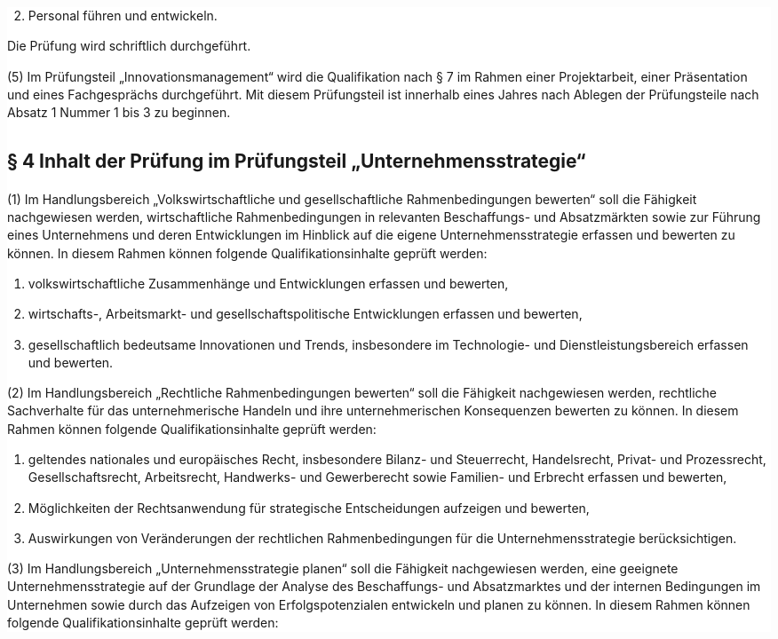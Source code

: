 
2.  Personal führen und entwickeln.



Die Prüfung wird schriftlich durchgeführt.

(5) Im Prüfungsteil „Innovationsmanagement“ wird die Qualifikation
nach § 7 im Rahmen einer Projektarbeit, einer Präsentation und eines
Fachgesprächs durchgeführt. Mit diesem Prüfungsteil ist innerhalb
eines Jahres nach Ablegen der Prüfungsteile nach Absatz 1 Nummer 1 bis
3 zu beginnen.


## § 4 Inhalt der Prüfung im Prüfungsteil „Unternehmensstrategie“

(1) Im Handlungsbereich „Volkswirtschaftliche und gesellschaftliche
Rahmenbedingungen bewerten“ soll die Fähigkeit nachgewiesen werden,
wirtschaftliche Rahmenbedingungen in relevanten Beschaffungs- und
Absatzmärkten sowie zur Führung eines Unternehmens und deren
Entwicklungen im Hinblick auf die eigene Unternehmensstrategie
erfassen und bewerten zu können. In diesem Rahmen können folgende
Qualifikationsinhalte geprüft werden:

1.  volkswirtschaftliche Zusammenhänge und Entwicklungen erfassen und
    bewerten,


2.  wirtschafts-, Arbeitsmarkt- und gesellschaftspolitische Entwicklungen
    erfassen und bewerten,


3.  gesellschaftlich bedeutsame Innovationen und Trends, insbesondere im
    Technologie- und Dienstleistungsbereich erfassen und bewerten.




(2) Im Handlungsbereich „Rechtliche Rahmenbedingungen bewerten“ soll
die Fähigkeit nachgewiesen werden, rechtliche Sachverhalte für das
unternehmerische Handeln und ihre unternehmerischen Konsequenzen
bewerten zu können. In diesem Rahmen können folgende
Qualifikationsinhalte geprüft werden:

1.  geltendes nationales und europäisches Recht, insbesondere Bilanz- und
    Steuerrecht, Handelsrecht, Privat- und Prozessrecht,
    Gesellschaftsrecht, Arbeitsrecht, Handwerks- und Gewerberecht sowie
    Familien- und Erbrecht erfassen und bewerten,


2.  Möglichkeiten der Rechtsanwendung für strategische Entscheidungen
    aufzeigen und bewerten,


3.  Auswirkungen von Veränderungen der rechtlichen Rahmenbedingungen für
    die Unternehmensstrategie berücksichtigen.




(3) Im Handlungsbereich „Unternehmensstrategie planen“ soll die
Fähigkeit nachgewiesen werden, eine geeignete Unternehmensstrategie
auf der Grundlage der Analyse des Beschaffungs- und Absatzmarktes und
der internen Bedingungen im Unternehmen sowie durch das Aufzeigen von
Erfolgspotenzialen entwickeln und planen zu können. In diesem Rahmen
können folgende Qualifikationsinhalte geprüft werden:
